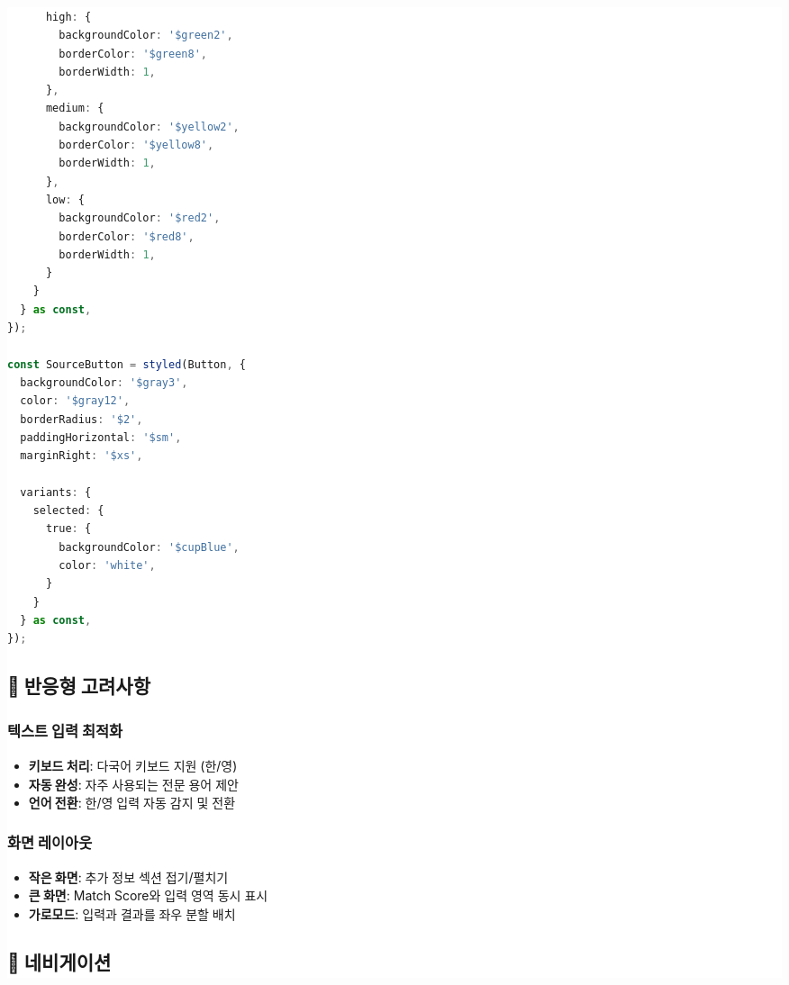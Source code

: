 ```typescript
      high: {
        backgroundColor: '$green2',
        borderColor: '$green8',
        borderWidth: 1,
      },
      medium: {
        backgroundColor: '$yellow2',
        borderColor: '$yellow8',
        borderWidth: 1,
      },
      low: {
        backgroundColor: '$red2',
        borderColor: '$red8',
        borderWidth: 1,
      }
    }
  } as const,
});

const SourceButton = styled(Button, {
  backgroundColor: '$gray3',
  color: '$gray12',
  borderRadius: '$2',
  paddingHorizontal: '$sm',
  marginRight: '$xs',
  
  variants: {
    selected: {
      true: {
        backgroundColor: '$cupBlue',
        color: 'white',
      }
    }
  } as const,
});
```

## 📱 반응형 고려사항

### 텍스트 입력 최적화
- **키보드 처리**: 다국어 키보드 지원 (한/영)
- **자동 완성**: 자주 사용되는 전문 용어 제안
- **언어 전환**: 한/영 입력 자동 감지 및 전환

### 화면 레이아웃
- **작은 화면**: 추가 정보 섹션 접기/펼치기
- **큰 화면**: Match Score와 입력 영역 동시 표시
- **가로모드**: 입력과 결과를 좌우 분할 배치

## 🔗 네비게이션
